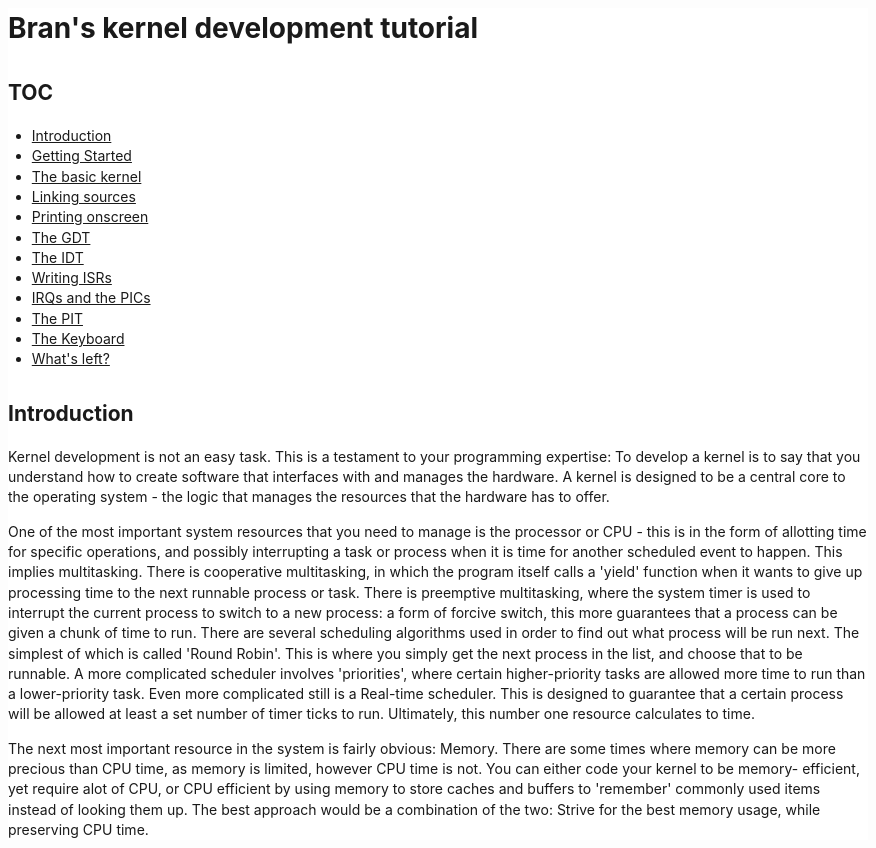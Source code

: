 # Bran's kernel development tutorial

## TOC

- [Introduction](#Introduction)
- [Getting Started](#getting-started)
- [The basic kernel](#the-basic-kernel)
- [Linking sources](#linking)
- [Printing onscreen](#screen)
- [The GDT](#the-gdt)
- [The IDT](#the-idt)
- [Writing ISRs](#isr)
- [IRQs and the PICs](#irqs-and-pics)
- [The PIT](#pit)
- [The Keyboard](#the-keyboard)
- [What's left?](#left)

## Introduction

<p>
Kernel development is not an easy task. This is a testament to your programming
expertise: To develop a kernel is to say that you understand how to create
software that interfaces with and manages the hardware. A kernel is designed to
be a central core to the operating system - the logic that manages the resources
that the hardware has to offer.
</p>

<p id="cputime">
One of the most important system resources that you need to manage is the
processor or CPU - this is in the form of allotting time for specific operations,
and possibly interrupting a task or process when it is time for another scheduled
event to happen. This implies multitasking. There is cooperative multitasking, in
which the program itself calls a 'yield' function when it wants to give up
processing time to the next runnable process or task. There is preemptive
multitasking, where the system timer is used to interrupt the current process to
switch to a new process: a form of forcive switch, this more guarantees that a
process can be given a chunk of time to run. There are several scheduling
algorithms used in order to find out what process will be run next. The simplest
of which is called 'Round Robin'. This is where you simply get the next process in
the list, and choose that to be runnable. A more complicated scheduler involves
'priorities', where certain higher-priority tasks are allowed more time to run
than a lower-priority task. Even more complicated still is a Real-time scheduler.
This is designed to guarantee that a certain process will be allowed at least a
set number of timer ticks to run. Ultimately, this number one resource calculates
to time.
</p>

<p id="memory">
The next most important resource in the system is fairly obvious: Memory. There
are some times where memory can be more precious than CPU time, as memory is
limited, however CPU time is not. You can either code your kernel to be memory-
efficient, yet require alot of CPU, or CPU efficient by using memory to store
caches and buffers to 'remember' commonly used items instead of looking them up.
The best approach would be a combination of the two: Strive for the best memory
usage, while preserving CPU time.
</p>
